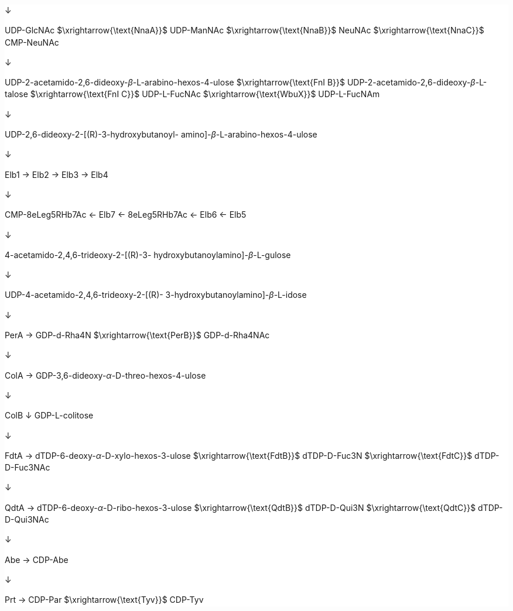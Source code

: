 $\downarrow$

UDP-GlcNAc $\xrightarrow{\text{NnaA}}$ UDP-ManNAc $\xrightarrow{\text{NnaB}}$ NeuNAc $\xrightarrow{\text{NnaC}}$ CMP-NeuNAc

$\downarrow$

UDP-2-acetamido-2,6-dideoxy-$\beta$-L-arabino-hexos-4-ulose $\xrightarrow{\text{FnI B}}$ UDP-2-acetamido-2,6-dideoxy-$\beta$-L-talose $\xrightarrow{\text{FnI C}}$ UDP-L-FucNAc $\xrightarrow{\text{WbuX}}$ UDP-L-FucNAm

$\downarrow$

UDP-2,6-dideoxy-2-[(R)-3-hydroxybutanoyl- amino]-$\beta$-L-arabino-hexos-4-ulose

$\downarrow$

Elb1 $\longrightarrow$ Elb2 $\longrightarrow$ Elb3 $\longrightarrow$ Elb4

$\downarrow$

CMP-8eLeg5RHb7Ac $\longleftarrow$ Elb7 $\longleftarrow$ 8eLeg5RHb7Ac $\longleftarrow$ Elb6 $\longleftarrow$ Elb5

$\downarrow$

4-acetamido-2,4,6-trideoxy-2-[(R)-3- hydroxybutanoylamino]-$\beta$-L-gulose

$\downarrow$

UDP-4-acetamido-2,4,6-trideoxy-2-[(R)- 3-hydroxybutanoylamino]-$\beta$-L-idose

$\downarrow$

PerA $\rightarrow$ GDP-d-Rha4N $\xrightarrow{\text{PerB}}$ GDP-d-Rha4NAc

$\downarrow$

ColA $\rightarrow$ GDP-3,6-dideoxy-$\alpha$-D-threo-hexos-4-ulose

$\downarrow$

ColB $\downarrow$ GDP-L-colitose

$\downarrow$

FdtA $\rightarrow$ dTDP-6-deoxy-$\alpha$-D-xylo-hexos-3-ulose $\xrightarrow{\text{FdtB}}$ dTDP-D-Fuc3N $\xrightarrow{\text{FdtC}}$ dTDP-D-Fuc3NAc

$\downarrow$

QdtA $\rightarrow$ dTDP-6-deoxy-$\alpha$-D-ribo-hexos-3-ulose $\xrightarrow{\text{QdtB}}$ dTDP-D-Qui3N $\xrightarrow{\text{QdtC}}$ dTDP-D-Qui3NAc

$\downarrow$

Abe $\rightarrow$ CDP-Abe

$\downarrow$

Prt $\rightarrow$ CDP-Par $\xrightarrow{\text{Tyv}}$ CDP-Tyv
